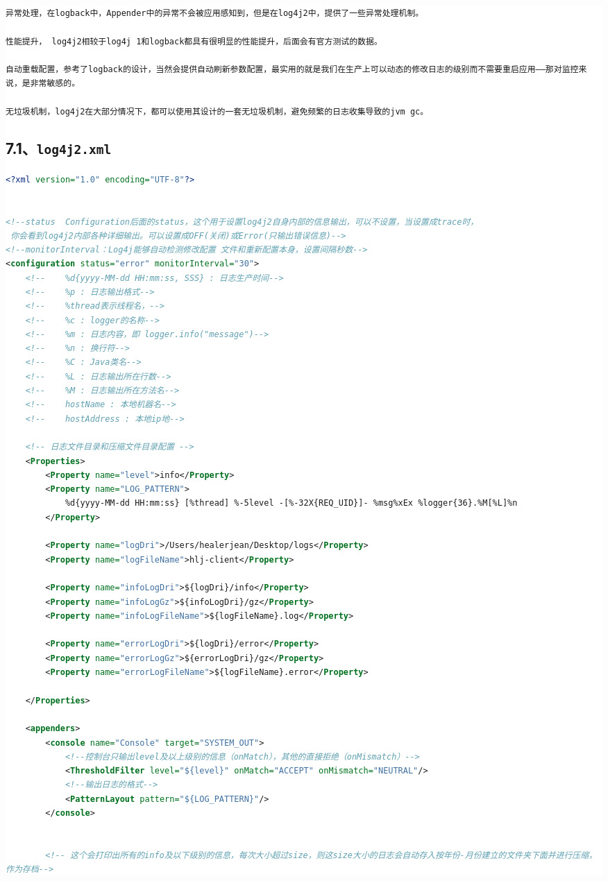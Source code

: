 ```
异常处理，在logback中，Appender中的异常不会被应用感知到，但是在log4j2中，提供了一些异常处理机制。

性能提升， log4j2相较于log4j 1和logback都具有很明显的性能提升，后面会有官方测试的数据。

自动重载配置，参考了logback的设计，当然会提供自动刷新参数配置，最实用的就是我们在生产上可以动态的修改日志的级别而不需要重启应用——那对监控来说，是非常敏感的。

无垃圾机制，log4j2在大部分情况下，都可以使用其设计的一套无垃圾机制，避免频繁的日志收集导致的jvm gc。
```



## 7.1、`log4j2.xml`

```xml
<?xml version="1.0" encoding="UTF-8"?>


<!--status  Configuration后面的status，这个用于设置log4j2自身内部的信息输出，可以不设置，当设置成trace时，
 你会看到log4j2内部各种详细输出。可以设置成OFF(关闭)或Error(只输出错误信息)-->
<!--monitorInterval：Log4j能够自动检测修改配置 文件和重新配置本身，设置间隔秒数-->
<configuration status="error" monitorInterval="30">
    <!--    %d{yyyy-MM-dd HH:mm:ss, SSS} : 日志生产时间-->
    <!--    %p : 日志输出格式-->
    <!--    %thread表示线程名，-->
    <!--    %c : logger的名称-->
    <!--    %m : 日志内容，即 logger.info("message")-->
    <!--    %n : 换行符-->
    <!--    %C : Java类名-->
    <!--    %L : 日志输出所在行数-->
    <!--    %M : 日志输出所在方法名-->
    <!--    hostName : 本地机器名-->
    <!--    hostAddress : 本地ip地-->

    <!-- 日志文件目录和压缩文件目录配置 -->
    <Properties>
        <Property name="level">info</Property>
        <Property name="LOG_PATTERN">
            %d{yyyy-MM-dd HH:mm:ss} [%thread] %-5level -[%-32X{REQ_UID}]- %msg%xEx %logger{36}.%M[%L]%n
        </Property>

        <Property name="logDri">/Users/healerjean/Desktop/logs</Property>
        <Property name="logFileName">hlj-client</Property>

        <Property name="infoLogDri">${logDri}/info</Property>
        <Property name="infoLogGz">${infoLogDri}/gz</Property>
        <Property name="infoLogFileName">${logFileName}.log</Property>

        <Property name="errorLogDri">${logDri}/error</Property>
        <Property name="errorLogGz">${errorLogDri}/gz</Property>
        <Property name="errorLogFileName">${logFileName}.error</Property>

    </Properties>

    <appenders>
        <console name="Console" target="SYSTEM_OUT">
            <!--控制台只输出level及以上级别的信息（onMatch），其他的直接拒绝（onMismatch）-->
            <ThresholdFilter level="${level}" onMatch="ACCEPT" onMismatch="NEUTRAL"/>
            <!--输出日志的格式-->
            <PatternLayout pattern="${LOG_PATTERN}"/>
        </console>


        <!-- 这个会打印出所有的info及以下级别的信息，每次大小超过size，则这size大小的日志会自动存入按年份-月份建立的文件夹下面并进行压缩，作为存档-->
```